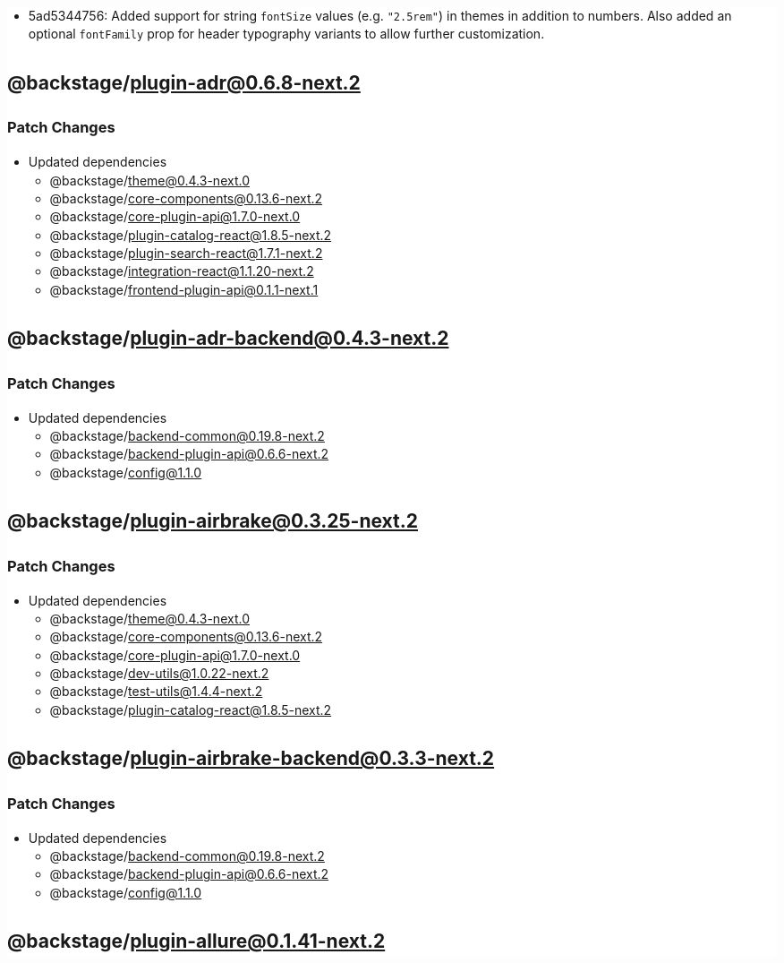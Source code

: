 - 5ad5344756: Added support for string `fontSize` values (e.g. `"2.5rem"`) in themes in addition to numbers. Also added an optional `fontFamily` prop for header typography variants to allow further customization.

## @backstage/plugin-adr@0.6.8-next.2

### Patch Changes

- Updated dependencies
  - @backstage/theme@0.4.3-next.0
  - @backstage/core-components@0.13.6-next.2
  - @backstage/core-plugin-api@1.7.0-next.0
  - @backstage/plugin-catalog-react@1.8.5-next.2
  - @backstage/plugin-search-react@1.7.1-next.2
  - @backstage/integration-react@1.1.20-next.2
  - @backstage/frontend-plugin-api@0.1.1-next.1

## @backstage/plugin-adr-backend@0.4.3-next.2

### Patch Changes

- Updated dependencies
  - @backstage/backend-common@0.19.8-next.2
  - @backstage/backend-plugin-api@0.6.6-next.2
  - @backstage/config@1.1.0

## @backstage/plugin-airbrake@0.3.25-next.2

### Patch Changes

- Updated dependencies
  - @backstage/theme@0.4.3-next.0
  - @backstage/core-components@0.13.6-next.2
  - @backstage/core-plugin-api@1.7.0-next.0
  - @backstage/dev-utils@1.0.22-next.2
  - @backstage/test-utils@1.4.4-next.2
  - @backstage/plugin-catalog-react@1.8.5-next.2

## @backstage/plugin-airbrake-backend@0.3.3-next.2

### Patch Changes

- Updated dependencies
  - @backstage/backend-common@0.19.8-next.2
  - @backstage/backend-plugin-api@0.6.6-next.2
  - @backstage/config@1.1.0

## @backstage/plugin-allure@0.1.41-next.2
